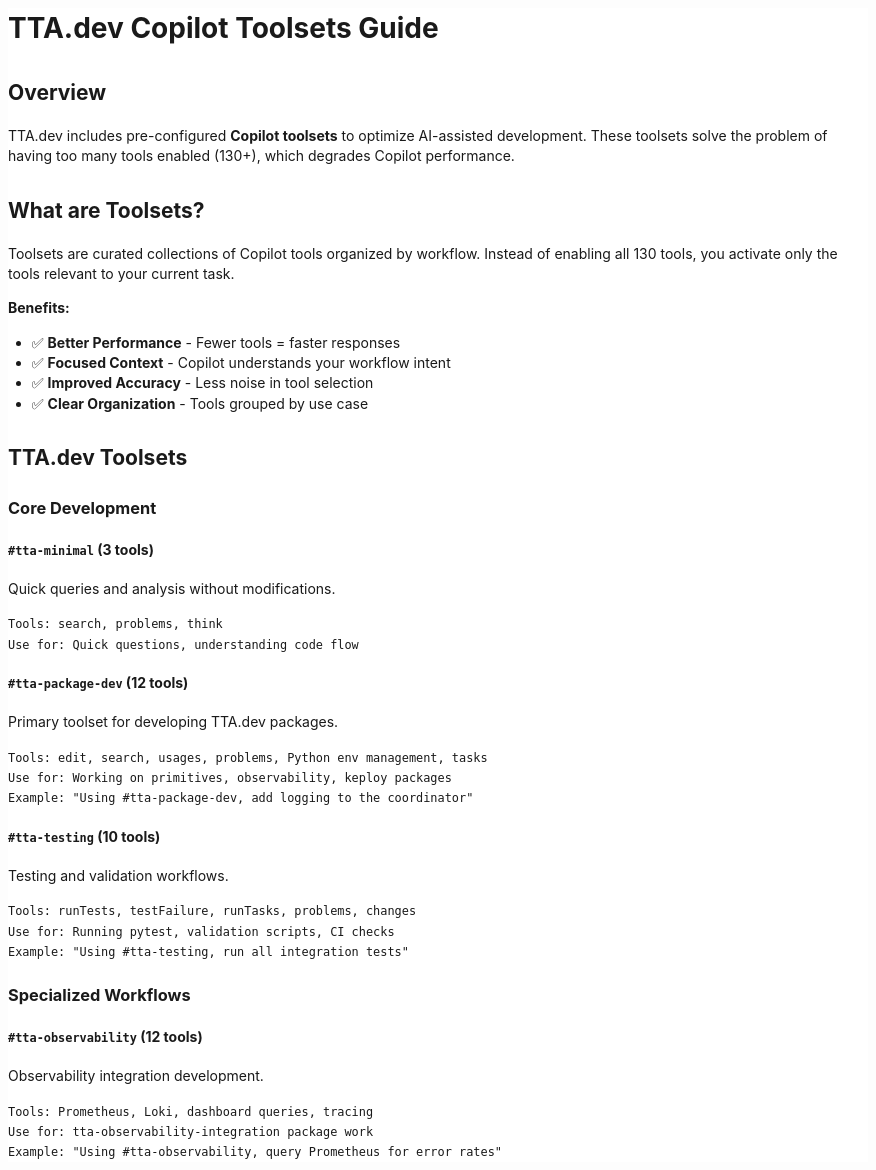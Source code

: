 # TTA.dev Copilot Toolsets Guide

## Overview

TTA.dev includes pre-configured **Copilot toolsets** to optimize AI-assisted development. These toolsets solve the problem of having too many tools enabled (130+), which degrades Copilot performance.

## What are Toolsets?

Toolsets are curated collections of Copilot tools organized by workflow. Instead of enabling all 130 tools, you activate only the tools relevant to your current task.

**Benefits:**
- ✅ **Better Performance** - Fewer tools = faster responses
- ✅ **Focused Context** - Copilot understands your workflow intent
- ✅ **Improved Accuracy** - Less noise in tool selection
- ✅ **Clear Organization** - Tools grouped by use case

## TTA.dev Toolsets

### Core Development

#### `#tta-minimal` (3 tools)
Quick queries and analysis without modifications.
```
Tools: search, problems, think
Use for: Quick questions, understanding code flow
```

#### `#tta-package-dev` (12 tools)
Primary toolset for developing TTA.dev packages.
```
Tools: edit, search, usages, problems, Python env management, tasks
Use for: Working on primitives, observability, keploy packages
Example: "Using #tta-package-dev, add logging to the coordinator"
```

#### `#tta-testing` (10 tools)
Testing and validation workflows.
```
Tools: runTests, testFailure, runTasks, problems, changes
Use for: Running pytest, validation scripts, CI checks
Example: "Using #tta-testing, run all integration tests"
```

### Specialized Workflows

#### `#tta-observability` (12 tools)
Observability integration development.
```
Tools: Prometheus, Loki, dashboard queries, tracing
Use for: tta-observability-integration package work
Example: "Using #tta-observability, query Prometheus for error rates"
```
